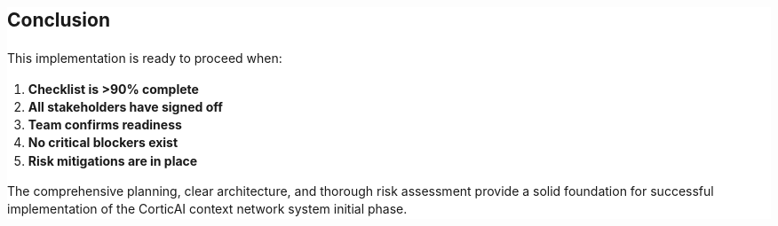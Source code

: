 
## Conclusion

This implementation is ready to proceed when:
1. **Checklist is >90% complete**
2. **All stakeholders have signed off**
3. **Team confirms readiness**
4. **No critical blockers exist**
5. **Risk mitigations are in place**

The comprehensive planning, clear architecture, and thorough risk assessment provide a solid foundation for successful implementation of the CorticAI context network system initial phase.
